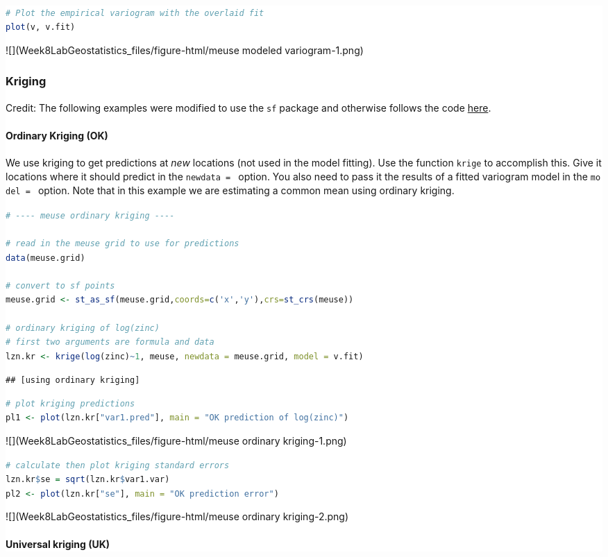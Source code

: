 ```r
# Plot the empirical variogram with the overlaid fit
plot(v, v.fit)
```

![](Week8LabGeostatistics_files/figure-html/meuse modeled variogram-1.png)

### Kriging

Credit:  The following examples were modified to use the `sf` package and
otherwise follows the code
[here](https://github.com/r-spatial/gstat/blob/master/demo/krige.R).

#### Ordinary Kriging (OK)

We use kriging to get predictions at *new* locations (not used in the model
fitting).  Use the function `krige` to accomplish this.  Give it locations where
it should predict in the `newdata = ` option.  You also need to pass it the
results of a fitted variogram model in the `model = ` option.  Note that in this
example we are estimating a common mean using ordinary kriging.


```r
# ---- meuse ordinary kriging ----

# read in the meuse grid to use for predictions
data(meuse.grid)

# convert to sf points
meuse.grid <- st_as_sf(meuse.grid,coords=c('x','y'),crs=st_crs(meuse))

# ordinary kriging of log(zinc)
# first two arguments are formula and data
lzn.kr <- krige(log(zinc)~1, meuse, newdata = meuse.grid, model = v.fit)
```

```
## [using ordinary kriging]
```

```r
# plot kriging predictions
pl1 <- plot(lzn.kr["var1.pred"], main = "OK prediction of log(zinc)")
```

![](Week8LabGeostatistics_files/figure-html/meuse ordinary kriging-1.png)

```r
# calculate then plot kriging standard errors
lzn.kr$se = sqrt(lzn.kr$var1.var)
pl2 <- plot(lzn.kr["se"], main = "OK prediction error")
```

![](Week8LabGeostatistics_files/figure-html/meuse ordinary kriging-2.png)

#### Universal kriging (UK)
